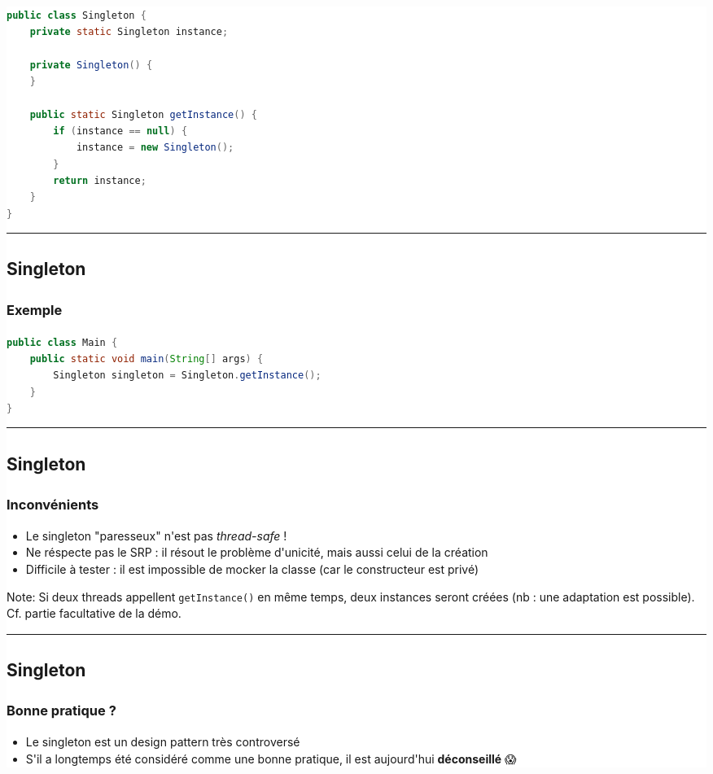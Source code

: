 ```java
public class Singleton {
    private static Singleton instance;

    private Singleton() {
    }

    public static Singleton getInstance() {
        if (instance == null) {
            instance = new Singleton();
        }
        return instance;
    }
}
```

----

## Singleton

### Exemple

```java
public class Main {
    public static void main(String[] args) {
        Singleton singleton = Singleton.getInstance();
    }
}
```

----

## Singleton

### Inconvénients

- Le singleton "paresseux" n'est pas *thread-safe* !
- Ne réspecte pas le SRP : il résout le problème d'unicité, mais aussi celui de la création
- Difficile à tester : il est impossible de mocker la classe (car le constructeur est privé)

Note: Si deux threads appellent `getInstance()` en même temps, deux instances seront créées (nb : une adaptation est
possible). Cf. partie facultative de la démo.

----

## Singleton

### Bonne pratique ?

- Le singleton est un design pattern très controversé
- S'il a longtemps été considéré comme une bonne pratique, il est aujourd'hui **déconseillé** 😱
